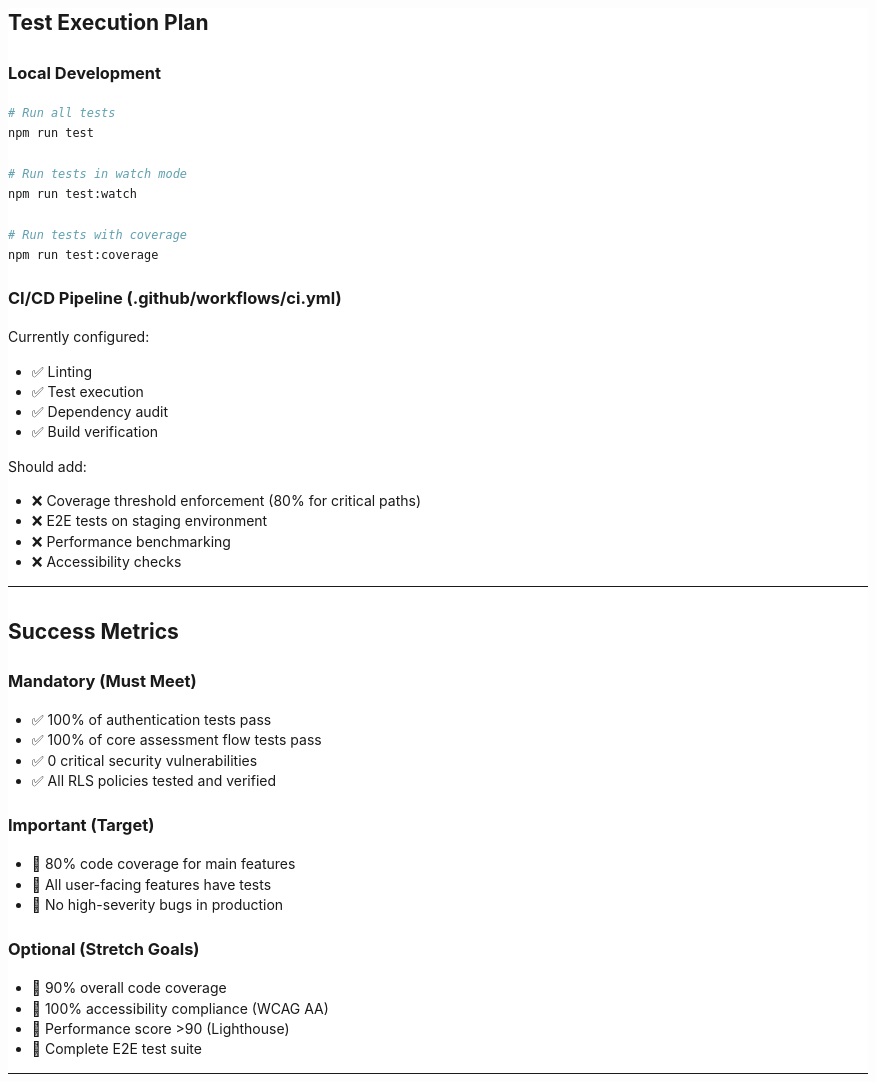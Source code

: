 
## Test Execution Plan

### Local Development
```bash
# Run all tests
npm run test

# Run tests in watch mode
npm run test:watch

# Run tests with coverage
npm run test:coverage
```

### CI/CD Pipeline (.github/workflows/ci.yml)
Currently configured:
- ✅ Linting
- ✅ Test execution
- ✅ Dependency audit
- ✅ Build verification

Should add:
- ❌ Coverage threshold enforcement (80% for critical paths)
- ❌ E2E tests on staging environment
- ❌ Performance benchmarking
- ❌ Accessibility checks

---

## Success Metrics

### Mandatory (Must Meet)
- ✅ 100% of authentication tests pass
- ✅ 100% of core assessment flow tests pass
- ✅ 0 critical security vulnerabilities
- ✅ All RLS policies tested and verified

### Important (Target)
- 🎯 80% code coverage for main features
- 🎯 All user-facing features have tests
- 🎯 No high-severity bugs in production

### Optional (Stretch Goals)
- 🌟 90% overall code coverage
- 🌟 100% accessibility compliance (WCAG AA)
- 🌟 Performance score >90 (Lighthouse)
- 🌟 Complete E2E test suite

---
